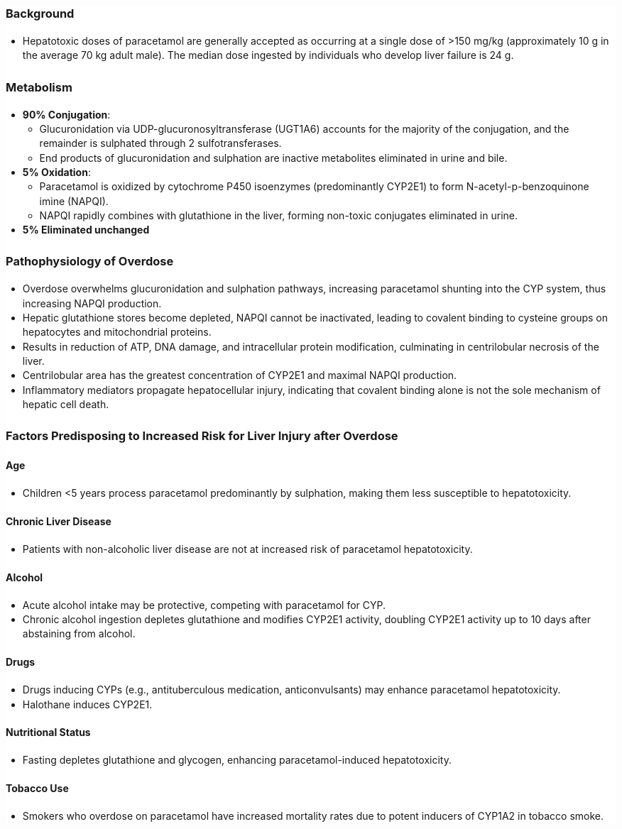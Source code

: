 ### Background
- Hepatotoxic doses of paracetamol are generally accepted as occurring at a single dose of >150 mg/kg (approximately 10 g in the average 70 kg adult male). The median dose ingested by individuals who develop liver failure is 24 g.

### Metabolism
- **90% Conjugation**:
  - Glucuronidation via UDP-glucuronosyltransferase (UGT1A6) accounts for the majority of the conjugation, and the remainder is sulphated through 2 sulfotransferases.
  - End products of glucuronidation and sulphation are inactive metabolites eliminated in urine and bile.
- **5% Oxidation**:
  - Paracetamol is oxidized by cytochrome P450 isoenzymes (predominantly CYP2E1) to form N-acetyl-p-benzoquinone imine (NAPQI).
  - NAPQI rapidly combines with glutathione in the liver, forming non-toxic conjugates eliminated in urine.
- **5% Eliminated unchanged**

### Pathophysiology of Overdose
- Overdose overwhelms glucuronidation and sulphation pathways, increasing paracetamol shunting into the CYP system, thus increasing NAPQI production.
- Hepatic glutathione stores become depleted, NAPQI cannot be inactivated, leading to covalent binding to cysteine groups on hepatocytes and mitochondrial proteins.
- Results in reduction of ATP, DNA damage, and intracellular protein modification, culminating in centrilobular necrosis of the liver.
- Centrilobular area has the greatest concentration of CYP2E1 and maximal NAPQI production.
- Inflammatory mediators propagate hepatocellular injury, indicating that covalent binding alone is not the sole mechanism of hepatic cell death.

### Factors Predisposing to Increased Risk for Liver Injury after Overdose
#### Age
- Children <5 years process paracetamol predominantly by sulphation, making them less susceptible to hepatotoxicity.
#### Chronic Liver Disease
- Patients with non-alcoholic liver disease are not at increased risk of paracetamol hepatotoxicity.
#### Alcohol
- Acute alcohol intake may be protective, competing with paracetamol for CYP.
- Chronic alcohol ingestion depletes glutathione and modifies CYP2E1 activity, doubling CYP2E1 activity up to 10 days after abstaining from alcohol.
#### Drugs
- Drugs inducing CYPs (e.g., antituberculous medication, anticonvulsants) may enhance paracetamol hepatotoxicity.
- Halothane induces CYP2E1.
#### Nutritional Status
- Fasting depletes glutathione and glycogen, enhancing paracetamol-induced hepatotoxicity.
#### Tobacco Use
- Smokers who overdose on paracetamol have increased mortality rates due to potent inducers of CYP1A2 in tobacco smoke.
